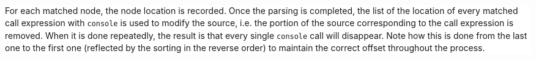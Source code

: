 For each matched node, the node location is recorded. Once the parsing is completed, the list of the location of every matched call expression with `console` is used to modify the source, i.e. the portion of the source corresponding to the call expression is removed. When it is done repeatedly, the result is that every single `console` call will disappear. Note how this is done from the last one to the first one (reflected by the sorting in the reverse order) to maintain the correct offset throughout the process.

